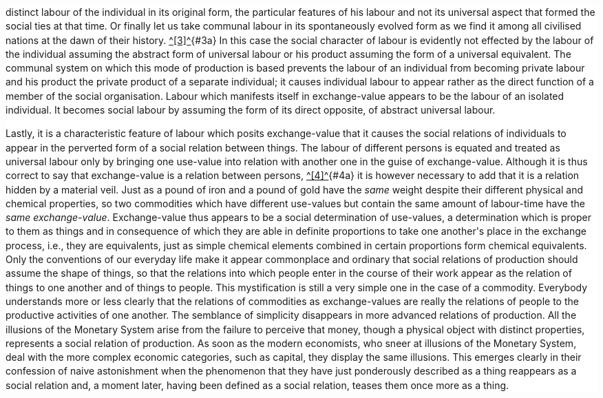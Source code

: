 distinct labour of the individual in its original form, the particular
features of his labour and not its universal aspect that formed the
social ties at that time. Or finally let us take communal labour in its
spontaneously evolved form as we find it among all civilised nations at
the dawn of their history. [^\[3\]^](#3){#3a} In this case the social
character of labour is evidently not effected by the labour of the
individual assuming the abstract form of universal labour or his product
assuming the form of a universal equivalent. The communal system on
which this mode of production is based prevents the labour of an
individual from becoming private labour and his product the private
product of a separate individual; it causes individual labour to appear
rather as the direct function of a member of the social organisation.
Labour which manifests itself in exchange-value appears to be the labour
of an isolated individual. It becomes social labour by assuming the form
of its direct opposite, of abstract universal labour.

Lastly, it is a characteristic feature of labour which posits
exchange-value that it causes the social relations of individuals to
appear in the perverted form of a social relation between things. The
labour of different persons is equated and treated as universal labour
only by bringing one use-value into relation with another one in the
guise of exchange-value. Although it is thus correct to say that
exchange-value is a relation between persons, [^\[4\]^](#4){#4a} it is
however necessary to add that it is a relation hidden by a material
veil. Just as a pound of iron and a pound of gold have the *same* weight
despite their different physical and chemical properties, so two
commodities which have different use-values but contain the same amount
of labour-time have the *same exchange-value*. Exchange-value thus
appears to be a social determination of use-values, a determination
which is proper to them as things and in consequence of which they are
able in definite proportions to take one another's place in the exchange
process, i.e., they are equivalents, just as simple chemical elements
combined in certain proportions form chemical equivalents. Only the
conventions of our everyday life make it appear commonplace and ordinary
that social relations of production should assume the shape of things,
so that the relations into which people enter in the course of their
work appear as the relation of things to one another and of things to
people. This mystification is still a very simple one in the case of a
commodity. Everybody understands more or less clearly that the relations
of commodities as exchange-values are really the relations of people to
the productive activities of one another. The semblance of simplicity
disappears in more advanced relations of production. All the illusions
of the Monetary System arise from the failure to perceive that money,
though a physical object with distinct properties, represents a social
relation of production. As soon as the modern economists, who sneer at
illusions of the Monetary System, deal with the more complex economic
categories, such as capital, they display the same illusions. This
emerges clearly in their confession of naive astonishment when the
phenomenon that they have just ponderously described as a thing
reappears as a social relation and, a moment later, having been defined
as a social relation, teases them once more as a thing.
